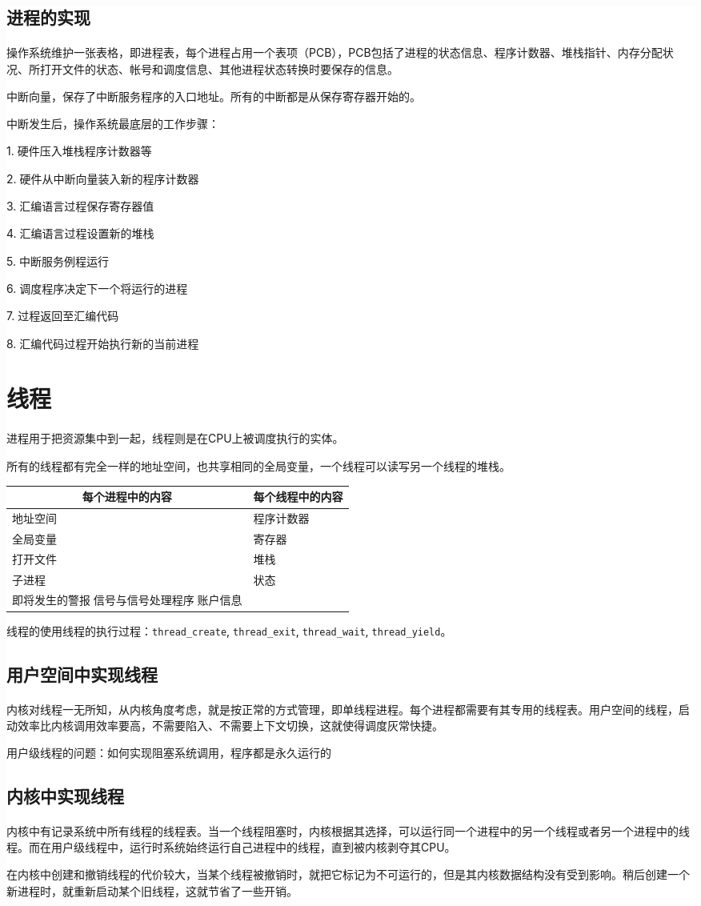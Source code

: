 ## 进程的实现

操作系统维护一张表格，即进程表，每个进程占用一个表项（PCB），PCB包括了进程的状态信息、程序计数器、堆栈指针、内存分配状况、所打开文件的状态、帐号和调度信息、其他进程状态转换时要保存的信息。

中断向量，保存了中断服务程序的入口地址。所有的中断都是从保存寄存器开始的。

中断发生后，操作系统最底层的工作步骤：

1. 硬件压入堆栈程序计数器等

2. 硬件从中断向量装入新的程序计数器

3. 汇编语言过程保存寄存器值

4. 汇编语言过程设置新的堆栈

5. 中断服务例程运行

6. 调度程序决定下一个将运行的进程

7. 过程返回至汇编代码

8. 汇编代码过程开始执行新的当前进程 

# 线程

进程用于把资源集中到一起，线程则是在CPU上被调度执行的实体。

所有的线程都有完全一样的地址空间，也共享相同的全局变量，一个线程可以读写另一个线程的堆栈。

| 每个进程中的内容                 | 每个线程中的内容 |
| ------------------------ | -------- |
| 地址空间                     | 程序计数器    |
| 全局变量                     | 寄存器      |
| 打开文件                     | 堆栈       |
| 子进程                      | 状态       |
| 即将发生的警报  信号与信号处理程序  账户信息 |          |

线程的使用线程的执行过程：`thread_create`, `thread_exit`, `thread_wait`, `thread_yield`。

## 用户空间中实现线程

内核对线程一无所知，从内核角度考虑，就是按正常的方式管理，即单线程进程。每个进程都需要有其专用的线程表。用户空间的线程，启动效率比内核调用效率要高，不需要陷入、不需要上下文切换，这就使得调度灰常快捷。

用户级线程的问题：如何实现阻塞系统调用，程序都是永久运行的

## 内核中实现线程

内核中有记录系统中所有线程的线程表。当一个线程阻塞时，内核根据其选择，可以运行同一个进程中的另一个线程或者另一个进程中的线程。而在用户级线程中，运行时系统始终运行自己进程中的线程，直到被内核剥夺其CPU。

在内核中创建和撤销线程的代价较大，当某个线程被撤销时，就把它标记为不可运行的，但是其内核数据结构没有受到影响。稍后创建一个新进程时，就重新启动某个旧线程，这就节省了一些开销。 
